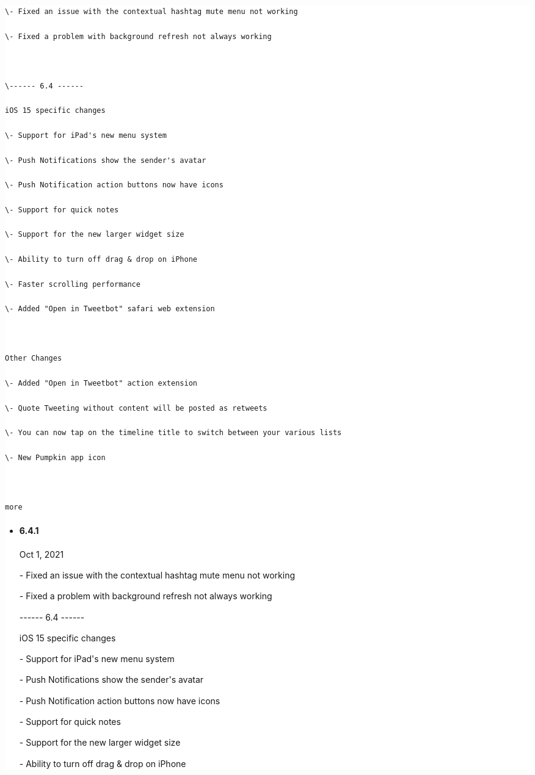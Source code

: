     \- Fixed an issue with the contextual hashtag mute menu not working
    
    \- Fixed a problem with background refresh not always working
    
      
    
    \------ 6.4 ------
    
    iOS 15 specific changes
    
    \- Support for iPad's new menu system
    
    \- Push Notifications show the sender's avatar
    
    \- Push Notification action buttons now have icons
    
    \- Support for quick notes
    
    \- Support for the new larger widget size
    
    \- Ability to turn off drag & drop on iPhone
    
    \- Faster scrolling performance
    
    \- Added "Open in Tweetbot" safari web extension
    
      
    
    Other Changes
    
    \- Added "Open in Tweetbot" action extension
    
    \- Quote Tweeting without content will be posted as retweets
    
    \- You can now tap on the timeline title to switch between your various lists
    
    \- New Pumpkin app icon
    
      
    
    more
    
-   #### 6.4.1
    
    Oct 1, 2021
    
    \- Fixed an issue with the contextual hashtag mute menu not working
    
    \- Fixed a problem with background refresh not always working
    
      
    
    \------ 6.4 ------
    
    iOS 15 specific changes
    
    \- Support for iPad's new menu system
    
    \- Push Notifications show the sender's avatar
    
    \- Push Notification action buttons now have icons
    
    \- Support for quick notes
    
    \- Support for the new larger widget size
    
    \- Ability to turn off drag & drop on iPhone
    